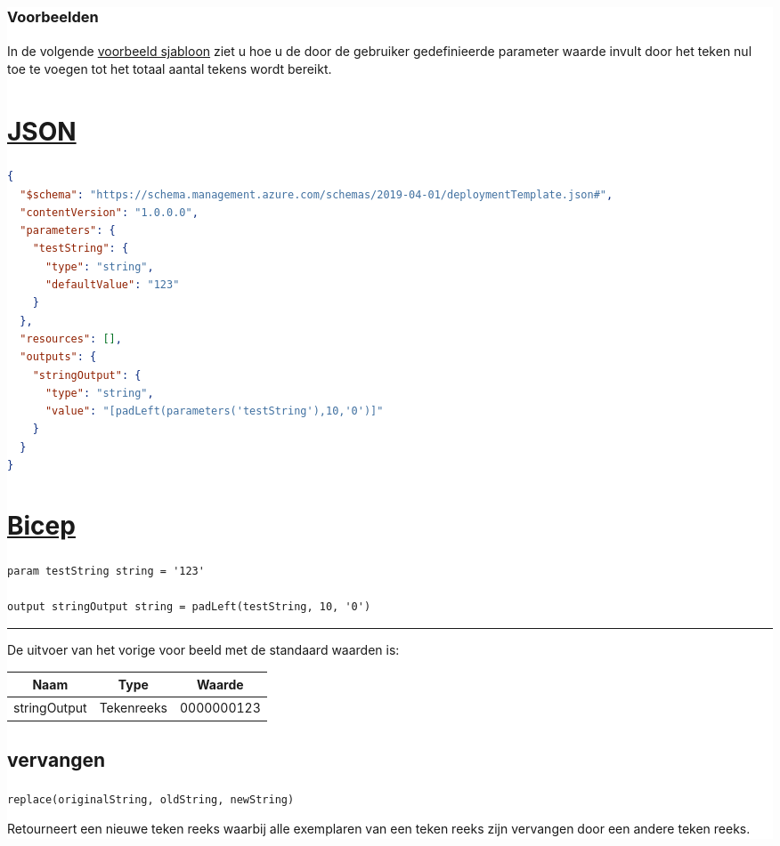 ### <a name="examples"></a>Voorbeelden

In de volgende [voorbeeld sjabloon](https://github.com/Azure/azure-docs-json-samples/blob/master/azure-resource-manager/functions/padleft.json) ziet u hoe u de door de gebruiker gedefinieerde parameter waarde invult door het teken nul toe te voegen tot het totaal aantal tekens wordt bereikt.

# <a name="json"></a>[JSON](#tab/json)

```json
{
  "$schema": "https://schema.management.azure.com/schemas/2019-04-01/deploymentTemplate.json#",
  "contentVersion": "1.0.0.0",
  "parameters": {
    "testString": {
      "type": "string",
      "defaultValue": "123"
    }
  },
  "resources": [],
  "outputs": {
    "stringOutput": {
      "type": "string",
      "value": "[padLeft(parameters('testString'),10,'0')]"
    }
  }
}
```

# <a name="bicep"></a>[Bicep](#tab/bicep)

```bicep
param testString string = '123'

output stringOutput string = padLeft(testString, 10, '0')
```

---

De uitvoer van het vorige voor beeld met de standaard waarden is:

| Naam | Type | Waarde |
| ---- | ---- | ----- |
| stringOutput | Tekenreeks | 0000000123 |

## <a name="replace"></a>vervangen

`replace(originalString, oldString, newString)`

Retourneert een nieuwe teken reeks waarbij alle exemplaren van een teken reeks zijn vervangen door een andere teken reeks.
